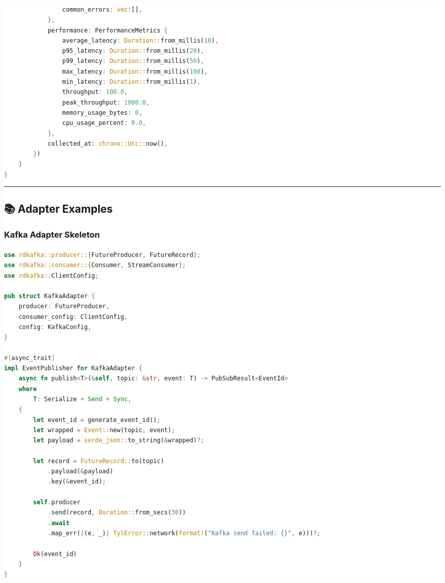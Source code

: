 ```rust
                common_errors: vec![],
            },
            performance: PerformanceMetrics {
                average_latency: Duration::from_millis(10),
                p95_latency: Duration::from_millis(20),
                p99_latency: Duration::from_millis(50),
                max_latency: Duration::from_millis(100),
                min_latency: Duration::from_millis(1),
                throughput: 100.0,
                peak_throughput: 1000.0,
                memory_usage_bytes: 0,
                cpu_usage_percent: 0.0,
            },
            collected_at: chrono::Utc::now(),
        })
    }
}
```

---

## 📚 **Adapter Examples**

### **Kafka Adapter Skeleton**

```rust
use rdkafka::producer::{FutureProducer, FutureRecord};
use rdkafka::consumer::{Consumer, StreamConsumer};
use rdkafka::ClientConfig;

pub struct KafkaAdapter {
    producer: FutureProducer,
    consumer_config: ClientConfig,
    config: KafkaConfig,
}

#[async_trait]
impl EventPublisher for KafkaAdapter {
    async fn publish<T>(&self, topic: &str, event: T) -> PubSubResult<EventId>
    where
        T: Serialize + Send + Sync,
    {
        let event_id = generate_event_id();
        let wrapped = Event::new(topic, event);
        let payload = serde_json::to_string(&wrapped)?;
        
        let record = FutureRecord::to(topic)
            .payload(&payload)
            .key(&event_id);
        
        self.producer
            .send(record, Duration::from_secs(30))
            .await
            .map_err(|(e, _)| TylError::network(format!("Kafka send failed: {}", e)))?;
        
        Ok(event_id)
    }
}
```
